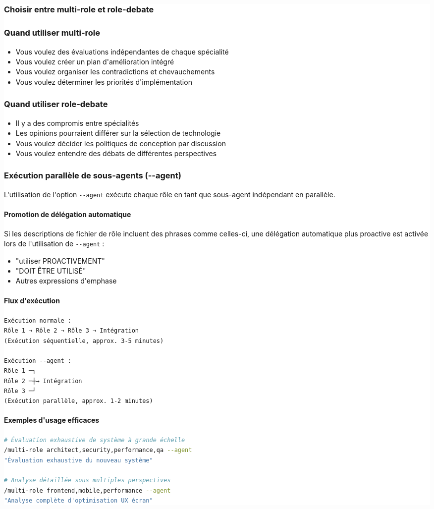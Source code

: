 ### Choisir entre multi-role et role-debate

### Quand utiliser multi-role

- Vous voulez des évaluations indépendantes de chaque spécialité
- Vous voulez créer un plan d'amélioration intégré
- Vous voulez organiser les contradictions et chevauchements
- Vous voulez déterminer les priorités d'implémentation

### Quand utiliser role-debate

- Il y a des compromis entre spécialités
- Les opinions pourraient différer sur la sélection de technologie
- Vous voulez décider les politiques de conception par discussion
- Vous voulez entendre des débats de différentes perspectives

### Exécution parallèle de sous-agents (--agent)

L'utilisation de l'option `--agent` exécute chaque rôle en tant que sous-agent indépendant en parallèle.

#### Promotion de délégation automatique

Si les descriptions de fichier de rôle incluent des phrases comme celles-ci, une délégation automatique plus proactive est activée lors de l'utilisation de `--agent` :

- "utiliser PROACTIVEMENT"
- "DOIT ÊTRE UTILISÉ"
- Autres expressions d'emphase

#### Flux d'exécution

```text
Exécution normale :
Rôle 1 → Rôle 2 → Rôle 3 → Intégration
(Exécution séquentielle, approx. 3-5 minutes)

Exécution --agent :
Rôle 1 ─┐
Rôle 2 ─┼→ Intégration
Rôle 3 ─┘
(Exécution parallèle, approx. 1-2 minutes)
```

#### Exemples d'usage efficaces

```bash
# Évaluation exhaustive de système à grande échelle
/multi-role architect,security,performance,qa --agent
"Évaluation exhaustive du nouveau système"

# Analyse détaillée sous multiples perspectives
/multi-role frontend,mobile,performance --agent
"Analyse complète d'optimisation UX écran"
```
